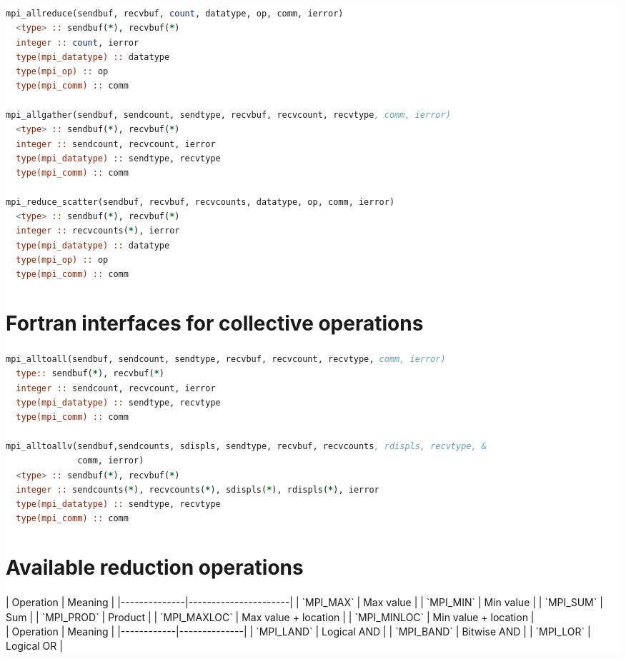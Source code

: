 ```fortran
mpi_allreduce(sendbuf, recvbuf, count, datatype, op, comm, ierror)
  <type> :: sendbuf(*), recvbuf(*)
  integer :: count, ierror
  type(mpi_datatype) :: datatype
  type(mpi_op) :: op
  type(mpi_comm) :: comm

mpi_allgather(sendbuf, sendcount, sendtype, recvbuf, recvcount, recvtype, comm, ierror)
  <type> :: sendbuf(*), recvbuf(*)
  integer :: sendcount, recvcount, ierror
  type(mpi_datatype) :: sendtype, recvtype
  type(mpi_comm) :: comm

mpi_reduce_scatter(sendbuf, recvbuf, recvcounts, datatype, op, comm, ierror)
  <type> :: sendbuf(*), recvbuf(*)
  integer :: recvcounts(*), ierror
  type(mpi_datatype) :: datatype
  type(mpi_op) :: op
  type(mpi_comm) :: comm
```

# Fortran interfaces for collective operations

```fortran
mpi_alltoall(sendbuf, sendcount, sendtype, recvbuf, recvcount, recvtype, comm, ierror)
  type:: sendbuf(*), recvbuf(*)
  integer :: sendcount, recvcount, ierror
  type(mpi_datatype) :: sendtype, recvtype
  type(mpi_comm) :: comm

mpi_alltoallv(sendbuf,sendcounts, sdispls, sendtype, recvbuf, recvcounts, rdispls, recvtype, &
              comm, ierror)
  <type> :: sendbuf(*), recvbuf(*)
  integer :: sendcounts(*), recvcounts(*), sdispls(*), rdispls(*), ierror
  type(mpi_datatype) :: sendtype, recvtype
  type(mpi_comm) :: comm
```

# Available reduction operations

<div class=column>
| Operation    | Meaning              |
|--------------|----------------------|
| `MPI_MAX`    | Max value            |
| `MPI_MIN`    | Min value            |
| `MPI_SUM`    | Sum                  |
| `MPI_PROD`   | Product              |
| `MPI_MAXLOC` | Max value + location |
| `MPI_MINLOC` | Min value + location |
</div>
<div class=column>
| Operation  | Meaning      |
|------------|--------------|
| `MPI_LAND` | Logical AND  |
| `MPI_BAND` | Bitwise AND  |
| `MPI_LOR`  | Logical OR   |